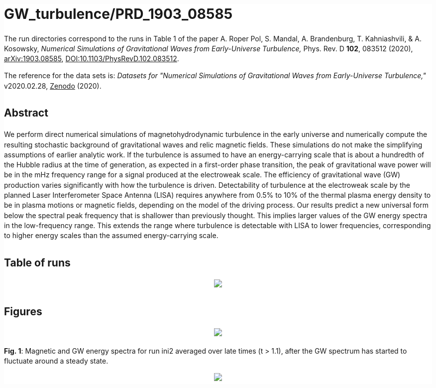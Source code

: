 # GW_turbulence/PRD_1903_08585

The run directories correspond to the runs in Table 1 of the paper A. Roper Pol, S. Mandal, A. Brandenburg,
T. Kahniashvili, & A. Kosowsky, *Numerical Simulations of Gravitational Waves from Early-Universe
Turbulence,* Phys. Rev. D **102**, 083512 (2020), [arXiv:1903.08585](https://arxiv.org/abs/1903.08585),
[DOI:10.1103/PhysRevD.102.083512](https://doi.org/10.1103/PhysRevD.102.083512).

The reference for the data sets is: *Datasets for "Numerical Simulations of Gravitational Waves from
Early-Universe Turbulence,"* v2020.02.28, [Zenodo](https://zenodo.org/record/3692072) (2020).

## Abstract

We perform direct numerical simulations of magnetohydrodynamic turbulence in the early universe and numerically compute the resulting stochastic background of gravitational waves and relic
magnetic fields. These simulations do not make the simplifying assumptions of earlier analytic
work. If the turbulence is assumed to have an energy-carrying scale that is about a hundredth
of the Hubble radius at the time of generation, as expected in a first-order phase transition, the
peak of gravitational wave power will be in the mHz frequency range for a signal produced at the
electroweak scale. The efficiency of gravitational wave (GW) production varies significantly with
how the turbulence is driven. Detectability of turbulence at the electroweak scale by the planned
Laser Interferometer Space Antenna (LISA) requires anywhere from 0.5% to 10% of the thermal
plasma energy density to be in plasma motions or magnetic fields, depending on the model of the
driving process. Our results predict a new universal form below the spectral peak frequency that
is shallower than previously thought. This implies larger values of the GW energy spectra in the
low-frequency range. This extends the range where turbulence is detectable with LISA to lower
frequencies, corresponding to higher energy scales than the assumed energy-carrying scale.

## Table of runs

<p align="center">
  <img src="https://github.com/AlbertoRoper/GW_turbulence/blob/master/PRD_1903_08585/tableI.png" width="700">

## Figures

<p align="center">


  
<img src="https://github.com/AlbertoRoper/GW_turbulence/blob/master/PRD_1903_08585/plots/EGW_EM_vs_k_ini2.png" width="500">
 
**Fig. 1**: Magnetic and GW energy spectra for run ini2 averaged over late times (t > 1.1), after the GW spectrum has
started to fluctuate around a steady state.



<p align="center">
<img src="https://github.com/AlbertoRoper/GW_turbulence/blob/master/PRD_1903_08585/plots/EGW_vs_kt.png" width="500">
